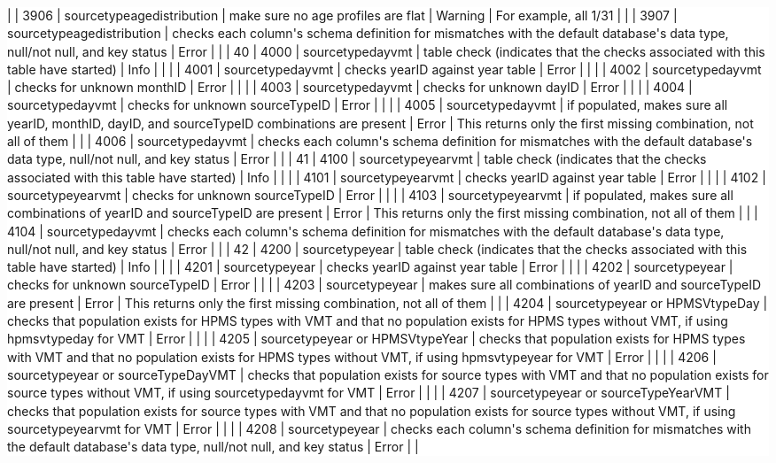|         | 3906    | sourcetypeagedistribution                                    | make sure no age profiles are flat                           | Warning | For example, all 1/31                                        |
|         | 3907    | sourcetypeagedistribution                                    | checks each column's schema definition for mismatches with the default database's data type, null/not null, and key status | Error    |                                                              |
| 40      | 4000    | sourcetypedayvmt                                             | table check (indicates that the checks associated with this table have  started) | Info    |                                                              |
|         | 4001    | sourcetypedayvmt                                             | checks yearID against year table                             | Error   |                                                              |
|         | 4002    | sourcetypedayvmt                                             | checks for unknown monthID                                   | Error   |                                                              |
|         | 4003    | sourcetypedayvmt                                             | checks for unknown dayID                                     | Error   |                                                              |
|         | 4004    | sourcetypedayvmt                                             | checks for unknown sourceTypeID                              | Error   |                                                              |
|         | 4005    | sourcetypedayvmt                                             | if populated, makes sure all yearID, monthID, dayID, and  sourceTypeID combinations are present | Error   | This returns only the first missing combination, not all of them |
|         | 4006    | sourcetypedayvmt                                             | checks each column's schema definition for mismatches with the default database's data type, null/not null, and key status | Error    |                                                              |
| 41      | 4100    | sourcetypeyearvmt                                            | table check (indicates that the checks associated with this table have  started) | Info    |                                                              |
|         | 4101    | sourcetypeyearvmt                                            | checks yearID against year table                             | Error   |                                                              |
|         | 4102    | sourcetypeyearvmt                                            | checks for unknown sourceTypeID                              | Error   |                                                              |
|         | 4103    | sourcetypeyearvmt                                            | if populated, makes sure all combinations of yearID and  sourceTypeID are present | Error   | This returns only the first missing combination, not all of them |
|         | 4104    | sourcetypedayvmt                                             | checks each column's schema definition for mismatches with the default database's data type, null/not null, and key status | Error    |                                                              |
| 42      | 4200    | sourcetypeyear                                               | table check (indicates that the checks associated with this table have  started) | Info    |                                                              |
|         | 4201    | sourcetypeyear                                               | checks yearID against year table                             | Error   |                                                              |
|         | 4202    | sourcetypeyear                                               | checks for unknown sourceTypeID                              | Error   |                                                              |
|         | 4203    | sourcetypeyear                                               | makes sure all combinations of yearID and sourceTypeID are  present | Error   | This returns only the first missing combination, not all of them |
|         | 4204    | sourcetypeyear or HPMSVtypeDay                               | checks that population exists for HPMS types with VMT and that no  population exists for HPMS types without VMT, if using hpmsvtypeday for VMT | Error   |                                                              |
|         | 4205    | sourcetypeyear or HPMSVtypeYear                              | checks that population exists for HPMS types with VMT and that no  population exists for HPMS types without VMT, if using hpmsvtypeyear for VMT | Error   |                                                              |
|         | 4206    | sourcetypeyear or sourceTypeDayVMT                           | checks that population exists for source types with VMT and that no  population exists for source types without VMT, if using sourcetypedayvmt for  VMT | Error   |                                                              |
|         | 4207    | sourcetypeyear or sourceTypeYearVMT                          | checks that population exists for source types with VMT and that no  population exists for source types without VMT, if using sourcetypeyearvmt  for VMT | Error   |                                                              |
|         | 4208    | sourcetypeyear                                               | checks each column's schema definition for mismatches with the default database's data type, null/not null, and key status | Error    |                                                              |
